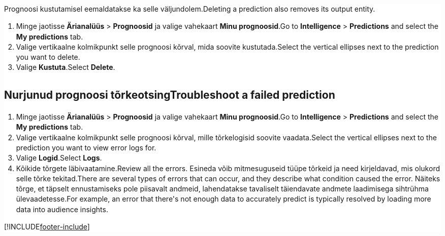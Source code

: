 <span data-ttu-id="eafb3-285">Prognoosi kustutamisel eemaldatakse ka selle väljundolem.</span><span class="sxs-lookup"><span data-stu-id="eafb3-285">Deleting a prediction also removes its output entity.</span></span>

1. <span data-ttu-id="eafb3-286">Minge jaotisse **Ärianalüüs** > **Prognoosid** ja valige vahekaart **Minu prognoosid**.</span><span class="sxs-lookup"><span data-stu-id="eafb3-286">Go to **Intelligence** > **Predictions** and select the **My predictions** tab.</span></span>
2. <span data-ttu-id="eafb3-287">Valige vertikaalne kolmikpunkt selle prognoosi kõrval, mida soovite kustutada.</span><span class="sxs-lookup"><span data-stu-id="eafb3-287">Select the vertical ellipses next to the prediction you want to delete.</span></span>
3. <span data-ttu-id="eafb3-288">Valige **Kustuta**.</span><span class="sxs-lookup"><span data-stu-id="eafb3-288">Select **Delete**.</span></span>

## <a name="troubleshoot-a-failed-prediction"></a><span data-ttu-id="eafb3-289">Nurjunud prognoosi tõrkeotsing</span><span class="sxs-lookup"><span data-stu-id="eafb3-289">Troubleshoot a failed prediction</span></span>

1. <span data-ttu-id="eafb3-290">Minge jaotisse **Ärianalüüs** > **Prognoosid** ja valige vahekaart **Minu prognoosid**.</span><span class="sxs-lookup"><span data-stu-id="eafb3-290">Go to **Intelligence** > **Predictions** and select the **My predictions** tab.</span></span>
2. <span data-ttu-id="eafb3-291">Valige vertikaalne kolmikpunkt selle prognoosi kõrval, mille tõrkelogisid soovite vaadata.</span><span class="sxs-lookup"><span data-stu-id="eafb3-291">Select the vertical ellipses next to the prediction you want to view error logs for.</span></span>
3. <span data-ttu-id="eafb3-292">Valige **Logid**.</span><span class="sxs-lookup"><span data-stu-id="eafb3-292">Select **Logs**.</span></span>
4. <span data-ttu-id="eafb3-293">Kõikide tõrgete läbivaatamine.</span><span class="sxs-lookup"><span data-stu-id="eafb3-293">Review all the errors.</span></span> <span data-ttu-id="eafb3-294">Esineda võib mitmesuguseid tüüpe tõrkeid ja need kirjeldavad, mis olukord selle tõrke tekitad.</span><span class="sxs-lookup"><span data-stu-id="eafb3-294">There are several types of errors that can occur, and they describe what condition caused the error.</span></span> <span data-ttu-id="eafb3-295">Näiteks tõrge, et täpselt ennustamiseks pole piisavalt andmeid, lahendatakse tavaliselt täiendavate andmete laadimisega sihtrühma ülevaadetesse.</span><span class="sxs-lookup"><span data-stu-id="eafb3-295">For example, an error that there's not enough data to accurately predict is typically resolved by loading more data into audience insights.</span></span>


[!INCLUDE[footer-include](../includes/footer-banner.md)]
